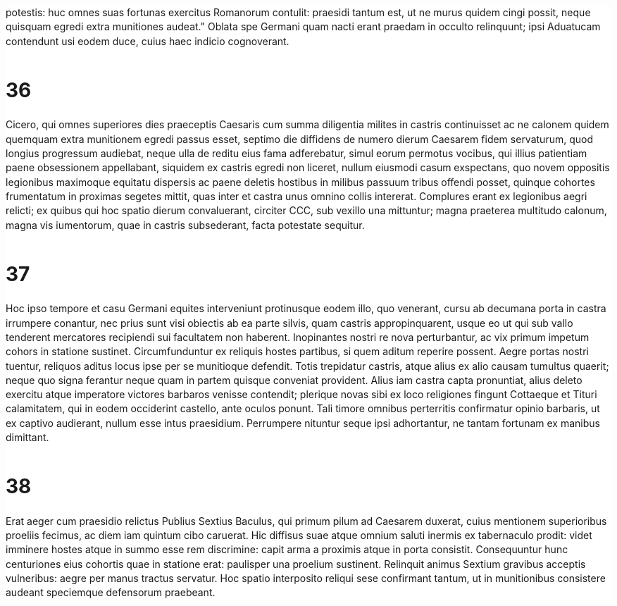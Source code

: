 potestis: huc omnes suas fortunas exercitus Romanorum contulit:
praesidi tantum est, ut ne murus quidem cingi possit, neque quisquam
egredi extra munitiones audeat." Oblata spe Germani quam nacti erant
praedam in occulto relinquunt; ipsi Aduatucam contendunt usi eodem
duce, cuius haec indicio cognoverant.

# 36

Cicero, qui omnes superiores dies praeceptis Caesaris cum summa
diligentia milites in castris continuisset ac ne calonem quidem
quemquam extra munitionem egredi passus esset, septimo die diffidens
de numero dierum Caesarem fidem servaturum, quod longius progressum
audiebat, neque ulla de reditu eius fama adferebatur, simul eorum
permotus vocibus, qui illius patientiam paene obsessionem appellabant,
siquidem ex castris egredi non liceret, nullum eiusmodi casum
exspectans, quo novem oppositis legionibus maximoque equitatu
dispersis ac paene deletis hostibus in milibus passuum tribus offendi
posset, quinque cohortes frumentatum in proximas segetes mittit, quas
inter et castra unus omnino collis intererat. Complures erant ex
legionibus aegri relicti; ex quibus qui hoc spatio dierum
convaluerant, circiter CCC, sub vexillo una mittuntur; magna praeterea
multitudo calonum, magna vis iumentorum, quae in castris subsederant,
facta potestate sequitur.

# 37

Hoc ipso tempore et casu Germani equites interveniunt protinusque
eodem illo, quo venerant, cursu ab decumana porta in castra irrumpere
conantur, nec prius sunt visi obiectis ab ea parte silvis, quam
castris appropinquarent, usque eo ut qui sub vallo tenderent
mercatores recipiendi sui facultatem non haberent. Inopinantes nostri
re nova perturbantur, ac vix primum impetum cohors in statione
sustinet. Circumfunduntur ex reliquis hostes partibus, si quem aditum
reperire possent. Aegre portas nostri tuentur, reliquos aditus locus
ipse per se munitioque defendit. Totis trepidatur castris, atque alius
ex alio causam tumultus quaerit; neque quo signa ferantur neque quam
in partem quisque conveniat provident. Alius iam castra capta
pronuntiat, alius deleto exercitu atque imperatore victores barbaros
venisse contendit; plerique novas sibi ex loco religiones fingunt
Cottaeque et Tituri calamitatem, qui in eodem occiderint castello,
ante oculos ponunt. Tali timore omnibus perterritis confirmatur opinio
barbaris, ut ex captivo audierant, nullum esse intus
praesidium. Perrumpere nituntur seque ipsi adhortantur, ne tantam
fortunam ex manibus dimittant.

# 38

Erat aeger cum praesidio relictus Publius Sextius Baculus, qui primum
pilum ad Caesarem duxerat, cuius mentionem superioribus proeliis
fecimus, ac diem iam quintum cibo caruerat. Hic diffisus suae atque
omnium saluti inermis ex tabernaculo prodit: videt imminere hostes
atque in summo esse rem discrimine: capit arma a proximis atque in
porta consistit. Consequuntur hunc centuriones eius cohortis quae in
statione erat: paulisper una proelium sustinent. Relinquit animus
Sextium gravibus acceptis vulneribus: aegre per manus tractus
servatur. Hoc spatio interposito reliqui sese confirmant tantum, ut in
munitionibus consistere audeant speciemque defensorum praebeant.
